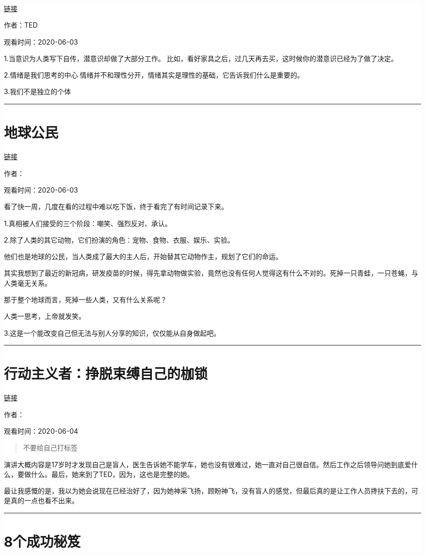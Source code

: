 [链接](https://open.163.com/newview/movie/free?pid=MFD25DLTO&mid=MFD26FPH4)

作者：TED

观看时间：2020-06-03

1.当意识为人类写下自传，潜意识却做了大部分工作。
比如，看好家具之后，过几天再去买，这时候你的潜意识已经为了做了决定。

2.情绪是我们思考的中心
情绪并不和理性分开，情绪其实是理性的基础，它告诉我们什么是重要的。

3.我们不是独立的个体

---

# 地球公民

[链接](https://www.bilibili.com/video/BV11s411F75c?p=1)

作者：

观看时间：2020-06-03

看了快一周，几度在看的过程中难以吃下饭，终于看完了有时间记录下来。

1.真相被人们接受的三个阶段：嘲笑、强烈反对、承认。

2.除了人类的其它动物，它们扮演的角色：宠物、食物、衣服、娱乐、实验。

他们也是地球的公民，当人类成了最大的主人后，开始替其它动物作主，规划了它们的命运。

其实我想到了最近的新冠病，研发疫苗的时候，得先拿动物做实验，竟然也没有任何人觉得这有什么不对的。死掉一只青蛙，一只苍蝇，与人类毫无关系。

那于整个地球而言，死掉一些人类，又有什么关系呢？

人类一思考，上帝就发笑。

3.这是一个能改变自己但无法与别人分享的知识，仅仅能从自身做起吧。

---

# 行动主义者：挣脱束缚自己的枷锁

[链接](https://open.163.com/newview/movie/free?pid=MFD25LCRO&mid=MFD26FJM2)

作者：

观看时间：2020-06-04

>不要给自己打标签

演讲大概内容是17岁时才发现自己是盲人，医生告诉她不能学车，她也没有很难过，她一直对自己很自信。然后工作之后领导问她到底爱什么，要做什么。最后，她来到了TED，因为，这也是完整的她。

最让我感慨的是，我以为她会说现在已经治好了，因为她神采飞扬，顾盼神飞，没有盲人的感觉，但最后真的是让工作人员搀扶下去的，可是真的一点也看不出来。

---

# 8个成功秘笈
